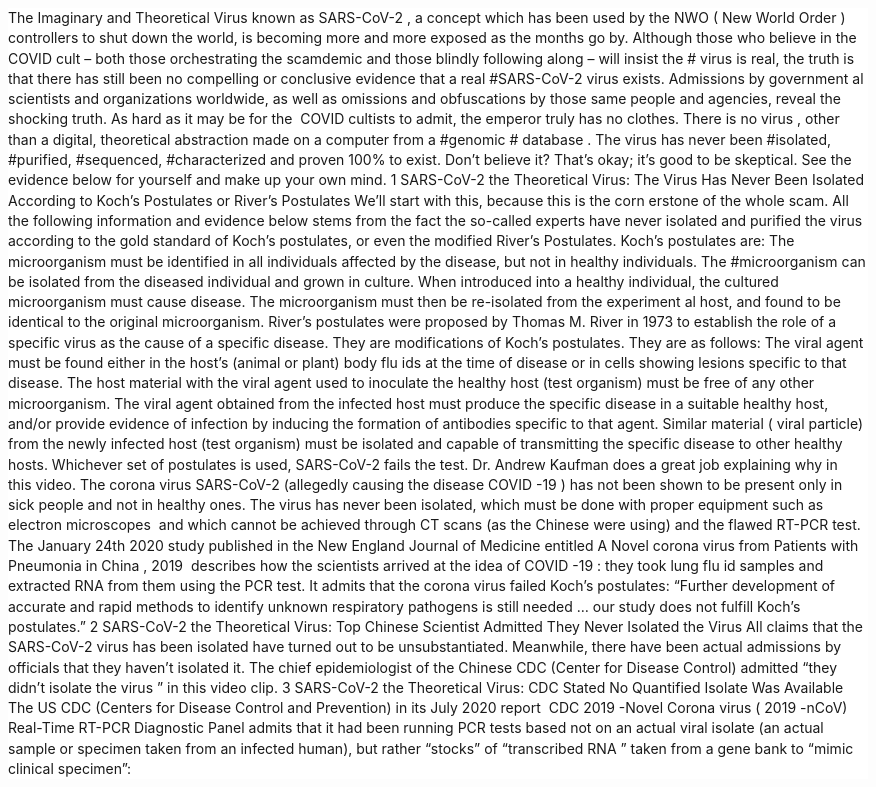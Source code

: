 The Imaginary and Theoretical Virus known as  SARS-CoV-2 , a concept which has been used by the  NWO  ( New  World  Order ) controllers to shut down the world, is becoming more and more exposed as the months go by.
Although those who believe in the  COVID  cult – both those orchestrating the scamdemic and those blindly following along – will insist the # virus  is real, the truth is that there has still been no compelling or conclusive evidence that a real #SARS-CoV-2  virus  exists.
Admissions by  government al scientists and organizations worldwide, as well as omissions and obfuscations by those same people and agencies, reveal the shocking truth. As hard as it may be for the  COVID  cultists to admit, the emperor truly has no clothes.
There is no  virus , other than a digital, theoretical abstraction made on a computer from a #genomic # database . The  virus  has never been #isolated, #purified, #sequenced, #characterized and proven 100% to exist.
Don’t believe it? That’s okay; it’s good to be skeptical. See the evidence below for yourself and make up your own mind.
1 SARS-CoV-2 the Theoretical Virus: The Virus Has Never Been Isolated According to  Koch’s Postulates  or  River’s Postulates
We’ll start with this, because this is the  corn erstone of the whole scam. All the following information and evidence below stems from the fact the so-called experts have never isolated and purified the  virus  according to the  gold  standard of Koch’s postulates, or even the modified  River’s Postulates.    Koch’s postulates  are:
The  microorganism  must be identified in all individuals affected by the disease, but not in healthy individuals.
The #microorganism can be isolated from the diseased individual and grown in culture.
When introduced into a healthy individual, the cultured microorganism must cause disease.
The microorganism must then be re-isolated from the  experiment al host, and found to be identical to the original microorganism.
River’s postulates were proposed by Thomas M. River in  1973  to establish the role of a specific  virus  as the cause of a specific disease. They are modifications of Koch’s postulates. They are as follows:
The  viral  agent must be found either in the host’s (animal or plant) body  flu ids at the time of disease or in cells showing lesions specific to that disease.
The host material with the  viral  agent  used to inoculate the healthy host (test organism) must be free of any other microorganism.
The  viral  agent obtained from the infected host must produce the specific disease in a suitable healthy host, and/or provide evidence of infection by inducing the formation of  antibodies  specific to that agent.
Similar material ( viral  particle) from the newly infected host (test organism) must be isolated and capable of transmitting the specific disease to other healthy hosts.
Whichever set of postulates is used, SARS-CoV-2 fails the test. Dr. Andrew Kaufman does a great job explaining why in this video. The  corona virus  SARS-CoV-2 (allegedly causing the disease  COVID -19 ) has not been shown to be present only in sick people and not in healthy ones.
The  virus  has never been isolated, which must be done with proper equipment such as  electron microscopes  and which cannot be achieved through CT scans (as the  Chinese  were using) and the flawed RT-PCR test.
The  January  24th  2020  study published in the New England Journal of Medicine entitled A Novel  corona virus  from Patients with Pneumonia in  China ,  2019  describes how the scientists arrived at the idea of  COVID -19 : they took lung  flu id samples and extracted  RNA  from them using the  PCR  test. It admits that the  corona virus  failed Koch’s postulates:
“Further development of accurate and rapid methods to identify unknown respiratory pathogens is still needed … our study does not fulfill Koch’s postulates.”
2  SARS-CoV-2  the Theoretical Virus: Top  Chinese  Scientist Admitted They Never Isolated the Virus
All claims that the SARS-CoV-2  virus  has been isolated have turned out to be unsubstantiated. Meanwhile, there have been actual admissions by officials that they haven’t isolated it. The chief  epidemiologist  of the  Chinese   CDC  (Center for  Disease  Control) admitted “they didn’t isolate the  virus ” in this video clip.
3 SARS-CoV-2 the Theoretical Virus:  CDC  Stated No Quantified Isolate Was Available
The US  CDC  (Centers for  Disease  Control and Prevention) in its  July   2020  report  CDC   2019 -Novel Corona virus  ( 2019 -nCoV) Real-Time RT-PCR Diagnostic Panel admits that it had been running PCR tests based not on an actual  viral  isolate (an actual sample or specimen taken from an infected human), but rather “stocks” of “transcribed  RNA ” taken from a gene bank to “mimic clinical specimen”: